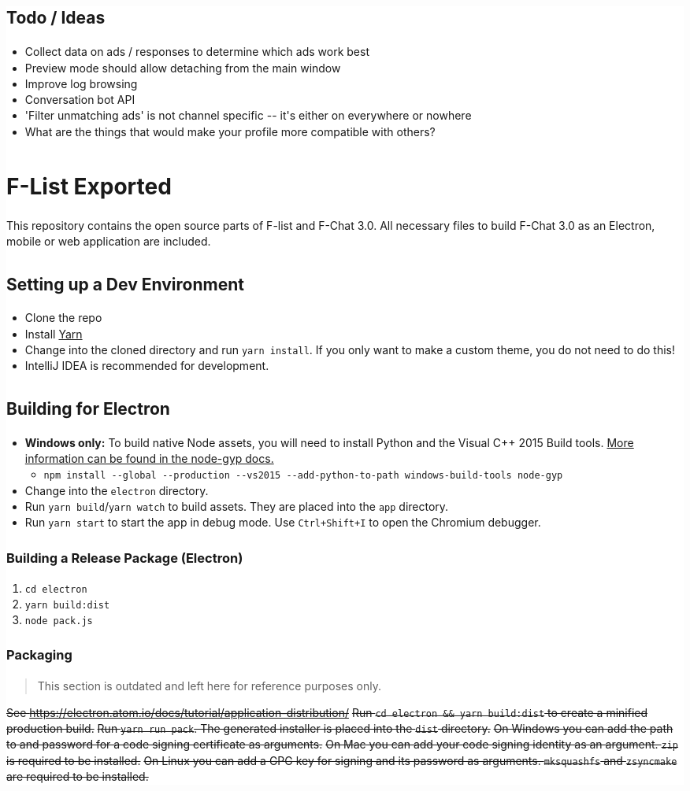 
## Todo / Ideas
*   Collect data on ads / responses to determine which ads work best
*   Preview mode should allow detaching from the main window
*   Improve log browsing
*   Conversation bot API
*   'Filter unmatching ads' is not channel specific -- it's either on everywhere or nowhere
*   What are the things that would make your profile more compatible with others?


# F-List Exported
This repository contains the open source parts of F-list and F-Chat 3.0.
All necessary files to build F-Chat 3.0 as an Electron, mobile or web application are included.

## Setting up a Dev Environment
 - Clone the repo
 - Install [Yarn](https://yarnpkg.com/en/docs/install)
 - Change into the cloned directory and run `yarn install`. If you only want to make a custom theme, you do not need to do this!
 - IntelliJ IDEA is recommended for development.
 
## Building for Electron
 - **Windows only:** To build native Node assets, you will need to install Python and the Visual C++ 2015 Build tools. [More information can be found in the node-gyp docs.](https://github.com/nodejs/node-gyp#installation)
    - `npm install --global --production --vs2015 --add-python-to-path windows-build-tools node-gyp`
 - Change into the `electron` directory.
 - Run `yarn build`/`yarn watch` to build assets. They are placed into the `app` directory.
 - Run `yarn start` to start the app in debug mode. Use `Ctrl+Shift+I` to open the Chromium debugger.

### Building a Release Package (Electron)
 1. `cd electron`
 1. `yarn build:dist`
 1. `node pack.js`


### Packaging
> This section is outdated and left here for reference purposes only.

~~See https://electron.atom.io/docs/tutorial/application-distribution/~~
~~Run `cd electron && yarn build:dist` to create a minified production build.~~
~~Run `yarn run pack`. The generated installer is placed into the `dist` directory.~~
~~On Windows you can add the path to and password for a code signing certificate as arguments.~~
~~On Mac you can add your code signing identity as an argument. `zip` is required to be installed.~~
~~On Linux you can add a GPG key for signing and its password as arguments. `mksquashfs` and `zsyncmake` are required to be installed.~~
